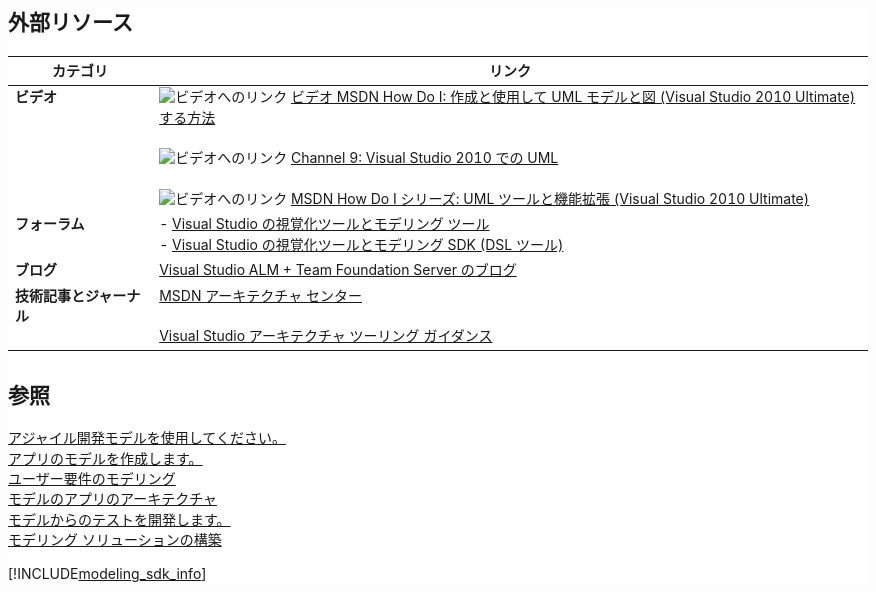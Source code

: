 ## <a name="external-resources"></a>外部リソース  
  
|**カテゴリ**|**リンク**|  
|------------------|---------------|  
|**ビデオ**|![ビデオへのリンク](../data-tools/media/playvideo.gif "PlayVideo") [ビデオ MSDN How Do I: 作成と使用して UML モデルと図 (Visual Studio 2010 Ultimate) する方法](http://go.microsoft.com/fwlink/?LinkId=214460)<br /><br /> ![ビデオへのリンク](../data-tools/media/playvideo.gif "PlayVideo") [Channel 9: Visual Studio 2010 での UML](http://go.microsoft.com/fwlink/?LinkID=201106)<br /><br /> ![ビデオへのリンク](../data-tools/media/playvideo.gif "PlayVideo") [MSDN How Do I シリーズ: UML ツールと機能拡張 (Visual Studio 2010 Ultimate)](http://go.microsoft.com/fwlink/?LinkID=214467)|  
|**フォーラム**|-   [Visual Studio の視覚化ツールとモデリング ツール](http://go.microsoft.com/fwlink/?LinkId=184720)<br />-   [Visual Studio の視覚化ツールとモデリング SDK (DSL ツール)](http://go.microsoft.com/fwlink/?LinkId=184721)|  
|**ブログ**|[Visual Studio ALM + Team Foundation Server のブログ](http://go.microsoft.com/fwlink/?LinkID=201340)|  
|**技術記事とジャーナル**|[MSDN アーキテクチャ センター](http://go.microsoft.com/fwlink/?LinkId=201343)<br /><br /> [Visual Studio アーキテクチャ ツーリング ガイダンス](../modeling/visual-studio-architecture-tooling-guidance.md)|  
  
## <a name="see-also"></a>参照  
 [アジャイル開発モデルを使用してください。](http://msdn.microsoft.com/en-us/592ac27c-3d3e-454a-9c38-b76658ed137f)   
 [アプリのモデルを作成します。](../modeling/create-models-for-your-app.md)   
 [ユーザー要件のモデリング](../modeling/model-user-requirements.md)   
 [モデルのアプリのアーキテクチャ](../modeling/model-your-app-s-architecture.md)   
 [モデルからのテストを開発します。](../modeling/develop-tests-from-a-model.md)   
 [モデリング ソリューションの構築](../modeling/structure-your-modeling-solution.md)

[!INCLUDE[modeling_sdk_info](includes/modeling_sdk_info.md)]
